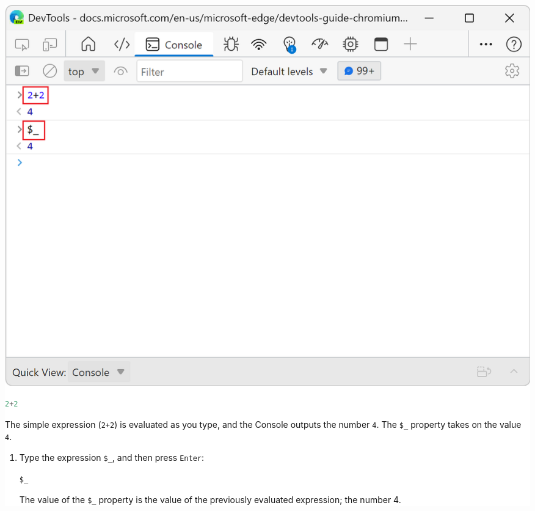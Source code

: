    ![$_ is the most recently evaluated expression.](../media/console-arithmatic.msft.png)

   ```javascript
   2+2
   ```
   
   The simple expression (`2+2`) is evaluated as you type, and the Console outputs the number `4`.  The `$_` property takes on the value `4`.

1. Type the expression `$_`, and then press `Enter`:

   ```javascript
   $_
   ```

   The value of the `$_` property is the value of the previously evaluated expression; the number 4.
